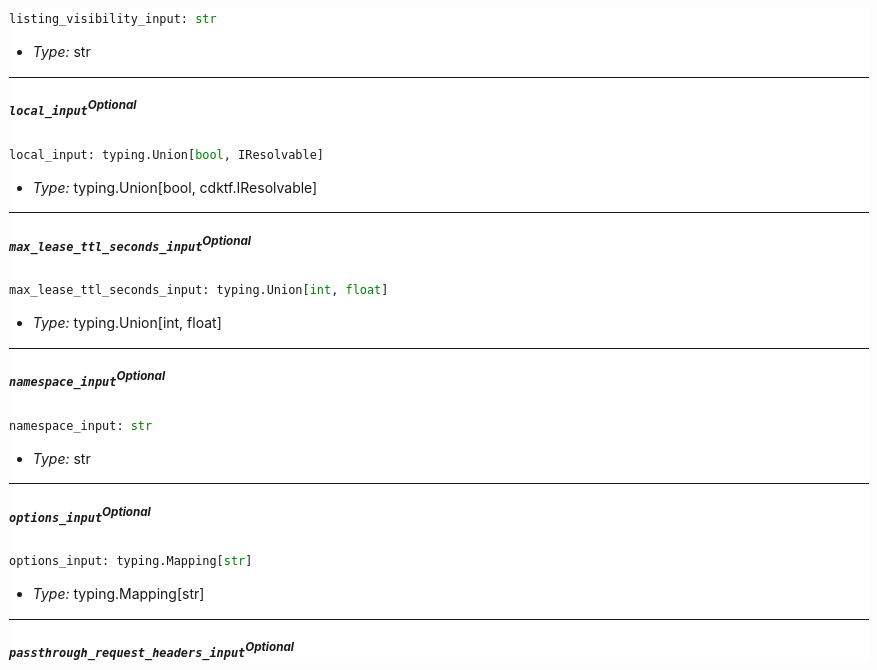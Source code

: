 ```python
listing_visibility_input: str
```

- *Type:* str

---

##### `local_input`<sup>Optional</sup> <a name="local_input" id="@cdktf/provider-vault.ldapSecretBackend.LdapSecretBackend.property.localInput"></a>

```python
local_input: typing.Union[bool, IResolvable]
```

- *Type:* typing.Union[bool, cdktf.IResolvable]

---

##### `max_lease_ttl_seconds_input`<sup>Optional</sup> <a name="max_lease_ttl_seconds_input" id="@cdktf/provider-vault.ldapSecretBackend.LdapSecretBackend.property.maxLeaseTtlSecondsInput"></a>

```python
max_lease_ttl_seconds_input: typing.Union[int, float]
```

- *Type:* typing.Union[int, float]

---

##### `namespace_input`<sup>Optional</sup> <a name="namespace_input" id="@cdktf/provider-vault.ldapSecretBackend.LdapSecretBackend.property.namespaceInput"></a>

```python
namespace_input: str
```

- *Type:* str

---

##### `options_input`<sup>Optional</sup> <a name="options_input" id="@cdktf/provider-vault.ldapSecretBackend.LdapSecretBackend.property.optionsInput"></a>

```python
options_input: typing.Mapping[str]
```

- *Type:* typing.Mapping[str]

---

##### `passthrough_request_headers_input`<sup>Optional</sup> <a name="passthrough_request_headers_input" id="@cdktf/provider-vault.ldapSecretBackend.LdapSecretBackend.property.passthroughRequestHeadersInput"></a>
